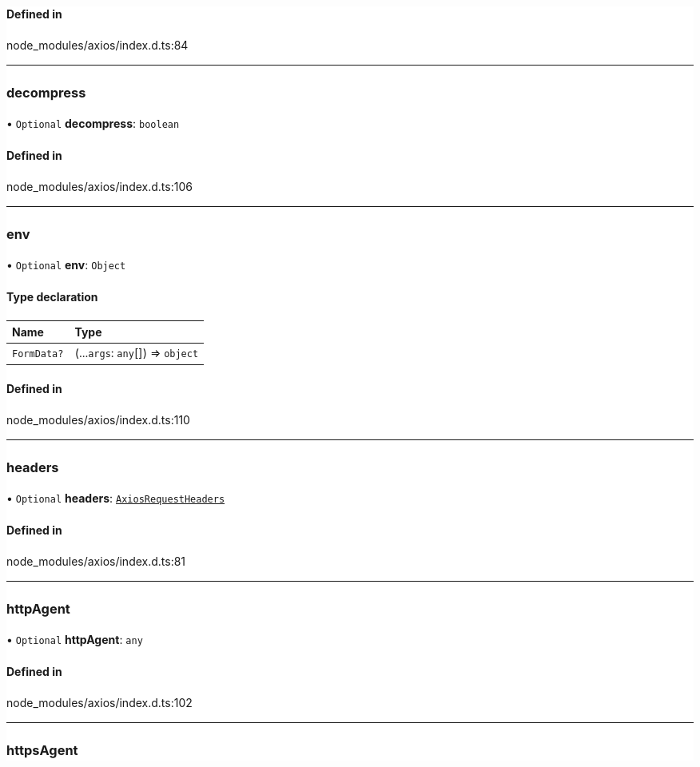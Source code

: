 #### Defined in

node_modules/axios/index.d.ts:84

___

### decompress

• `Optional` **decompress**: `boolean`

#### Defined in

node_modules/axios/index.d.ts:106

___

### env

• `Optional` **env**: `Object`

#### Type declaration

| Name | Type |
| :------ | :------ |
| `FormData?` | (...`args`: `any`[]) => `object` |

#### Defined in

node_modules/axios/index.d.ts:110

___

### headers

• `Optional` **headers**: [`AxiosRequestHeaders`](../modules/verida_account_web_vault._internal_.md#axiosrequestheaders)

#### Defined in

node_modules/axios/index.d.ts:81

___

### httpAgent

• `Optional` **httpAgent**: `any`

#### Defined in

node_modules/axios/index.d.ts:102

___

### httpsAgent
